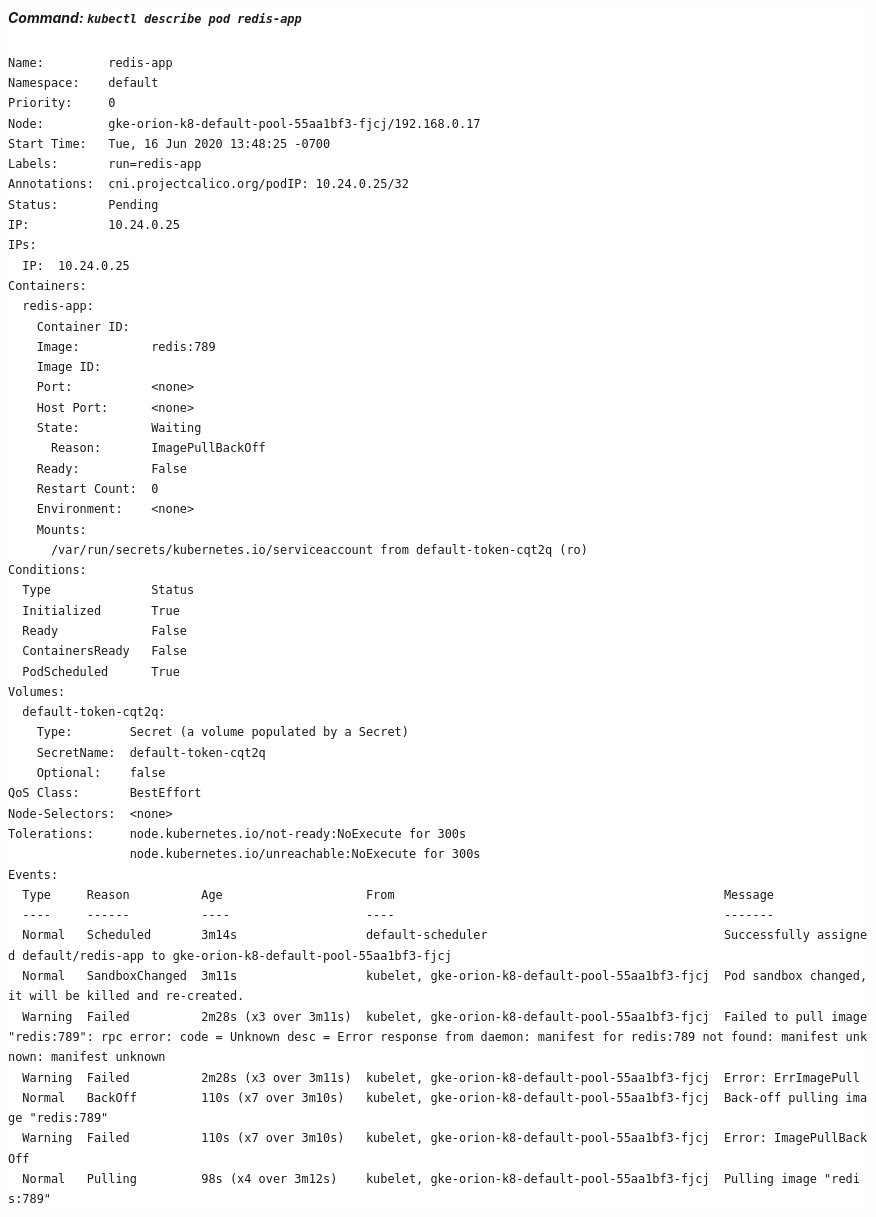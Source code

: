 ##### Command: `kubectl describe pod redis-app`

```text
Name:         redis-app
Namespace:    default
Priority:     0
Node:         gke-orion-k8-default-pool-55aa1bf3-fjcj/192.168.0.17
Start Time:   Tue, 16 Jun 2020 13:48:25 -0700
Labels:       run=redis-app
Annotations:  cni.projectcalico.org/podIP: 10.24.0.25/32
Status:       Pending
IP:           10.24.0.25
IPs:
  IP:  10.24.0.25
Containers:
  redis-app:
    Container ID:
    Image:          redis:789
    Image ID:
    Port:           <none>
    Host Port:      <none>
    State:          Waiting
      Reason:       ImagePullBackOff
    Ready:          False
    Restart Count:  0
    Environment:    <none>
    Mounts:
      /var/run/secrets/kubernetes.io/serviceaccount from default-token-cqt2q (ro)
Conditions:
  Type              Status
  Initialized       True
  Ready             False
  ContainersReady   False
  PodScheduled      True
Volumes:
  default-token-cqt2q:
    Type:        Secret (a volume populated by a Secret)
    SecretName:  default-token-cqt2q
    Optional:    false
QoS Class:       BestEffort
Node-Selectors:  <none>
Tolerations:     node.kubernetes.io/not-ready:NoExecute for 300s
                 node.kubernetes.io/unreachable:NoExecute for 300s
Events:
  Type     Reason          Age                    From                                              Message
  ----     ------          ----                   ----                                              -------
  Normal   Scheduled       3m14s                  default-scheduler                                 Successfully assigned default/redis-app to gke-orion-k8-default-pool-55aa1bf3-fjcj
  Normal   SandboxChanged  3m11s                  kubelet, gke-orion-k8-default-pool-55aa1bf3-fjcj  Pod sandbox changed, it will be killed and re-created.
  Warning  Failed          2m28s (x3 over 3m11s)  kubelet, gke-orion-k8-default-pool-55aa1bf3-fjcj  Failed to pull image "redis:789": rpc error: code = Unknown desc = Error response from daemon: manifest for redis:789 not found: manifest unknown: manifest unknown
  Warning  Failed          2m28s (x3 over 3m11s)  kubelet, gke-orion-k8-default-pool-55aa1bf3-fjcj  Error: ErrImagePull
  Normal   BackOff         110s (x7 over 3m10s)   kubelet, gke-orion-k8-default-pool-55aa1bf3-fjcj  Back-off pulling image "redis:789"
  Warning  Failed          110s (x7 over 3m10s)   kubelet, gke-orion-k8-default-pool-55aa1bf3-fjcj  Error: ImagePullBackOff
  Normal   Pulling         98s (x4 over 3m12s)    kubelet, gke-orion-k8-default-pool-55aa1bf3-fjcj  Pulling image "redis:789"

```